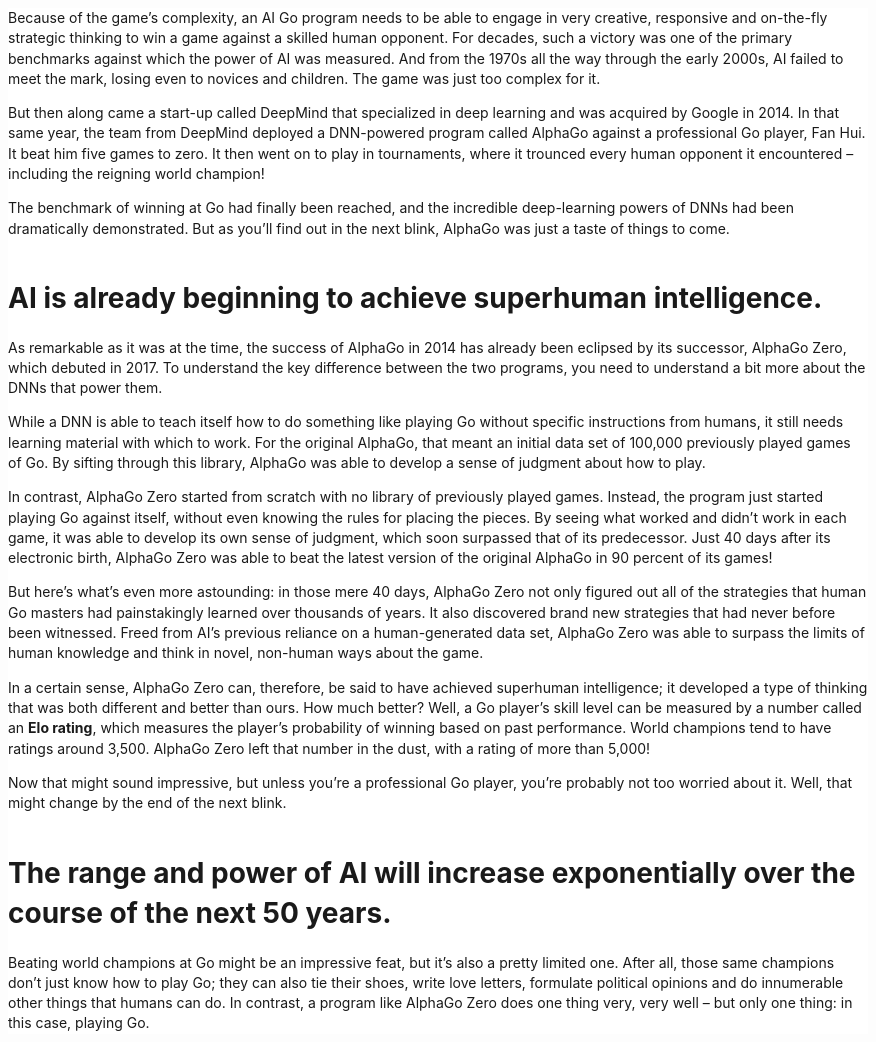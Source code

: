 Because of the game’s complexity, an AI Go program needs to be able to engage in very creative, responsive and on-the-fly strategic thinking to win a game against a skilled human opponent. For decades, such a victory was one of the primary benchmarks against which the power of AI was measured. And from the 1970s all the way through the early 2000s, AI failed to meet the mark, losing even to novices and children. The game was just too complex for it.

But then along came a start-up called DeepMind that specialized in deep learning and was acquired by Google in 2014. In that same year, the team from DeepMind deployed a DNN-powered program called AlphaGo against a professional Go player, Fan Hui. It beat him five games to zero. It then went on to play in tournaments, where it trounced every human opponent it encountered – including the reigning world champion!

The benchmark of winning at Go had finally been reached, and the incredible deep-learning powers of DNNs had been dramatically demonstrated. But as you’ll find out in the next blink, AlphaGo was just a taste of things to come.

# AI is already beginning to achieve superhuman intelligence.

As remarkable as it was at the time, the success of AlphaGo in 2014 has already been eclipsed by its successor, AlphaGo Zero, which debuted in 2017. To understand the key difference between the two programs, you need to understand a bit more about the DNNs that power them.

While a DNN is able to teach itself how to do something like playing Go without specific instructions from humans, it still needs learning material with which to work. For the original AlphaGo, that meant an initial data set of 100,000 previously played games of Go. By sifting through this library, AlphaGo was able to develop a sense of judgment about how to play.

In contrast, AlphaGo Zero started from scratch with no library of previously played games. Instead, the program just started playing Go against itself, without even knowing the rules for placing the pieces. By seeing what worked and didn’t work in each game, it was able to develop its own sense of judgment, which soon surpassed that of its predecessor. Just 40 days after its electronic birth, AlphaGo Zero was able to beat the latest version of the original AlphaGo in 90 percent of its games!

But here’s what’s even more astounding: in those mere 40 days, AlphaGo Zero not only figured out all of the strategies that human Go masters had painstakingly learned over thousands of years. It also discovered brand new strategies that had never before been witnessed. Freed from AI’s previous reliance on a human-generated data set, AlphaGo Zero was able to surpass the limits of human knowledge and think in novel, non-human ways about the game.

In a certain sense, AlphaGo Zero can, therefore, be said to have achieved superhuman intelligence; it developed a type of thinking that was both different and better than ours. How much better? Well, a Go player’s skill level can be measured by a number called an **Elo rating**, which measures the player’s probability of winning based on past performance. World champions tend to have ratings around 3,500. AlphaGo Zero left that number in the dust, with a rating of more than 5,000!

Now that might sound impressive, but unless you’re a professional Go player, you’re probably not too worried about it. Well, that might change by the end of the next blink.

# The range and power of AI will increase exponentially over the course of the next 50 years.

Beating world champions at Go might be an impressive feat, but it’s also a pretty limited one. After all, those same champions don’t just know how to play Go; they can also tie their shoes, write love letters, formulate political opinions and do innumerable other things that humans can do. In contrast, a program like AlphaGo Zero does one thing very, very well – but only one thing: in this case, playing Go.
